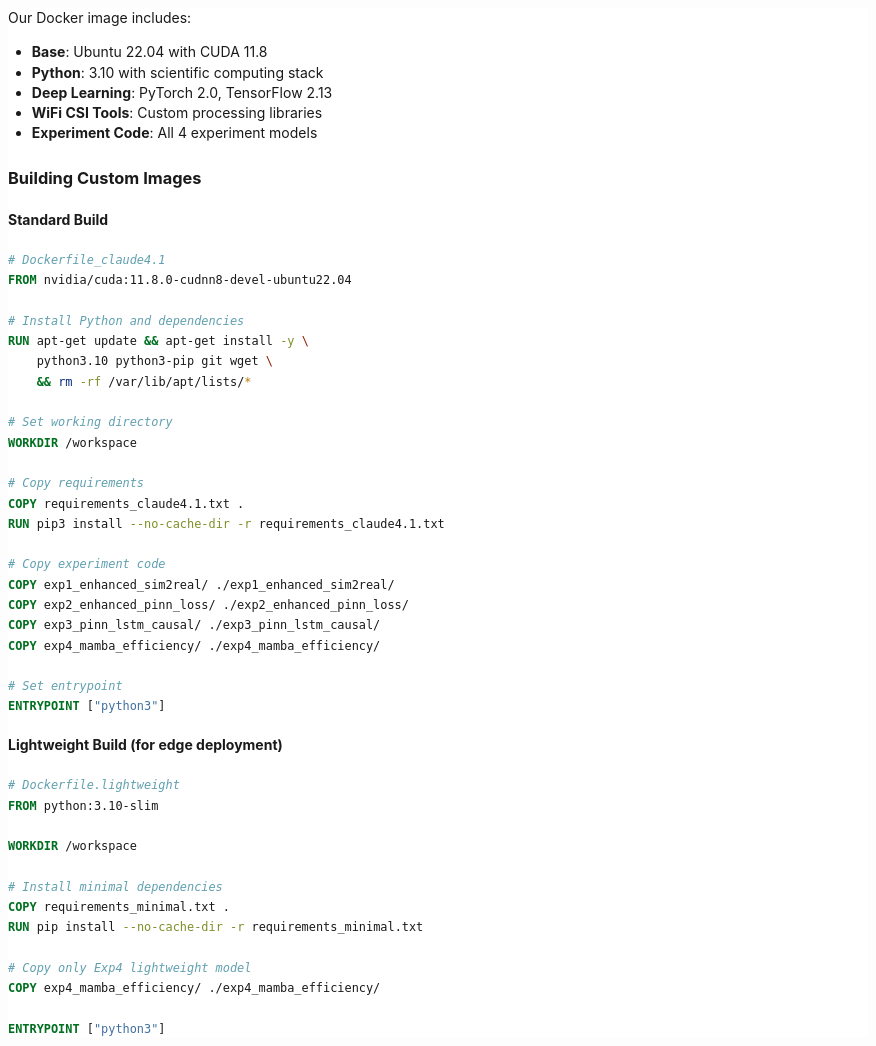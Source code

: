 Our Docker image includes:
- **Base**: Ubuntu 22.04 with CUDA 11.8
- **Python**: 3.10 with scientific computing stack
- **Deep Learning**: PyTorch 2.0, TensorFlow 2.13
- **WiFi CSI Tools**: Custom processing libraries
- **Experiment Code**: All 4 experiment models

### Building Custom Images

#### Standard Build
```dockerfile
# Dockerfile_claude4.1
FROM nvidia/cuda:11.8.0-cudnn8-devel-ubuntu22.04

# Install Python and dependencies
RUN apt-get update && apt-get install -y \
    python3.10 python3-pip git wget \
    && rm -rf /var/lib/apt/lists/*

# Set working directory
WORKDIR /workspace

# Copy requirements
COPY requirements_claude4.1.txt .
RUN pip3 install --no-cache-dir -r requirements_claude4.1.txt

# Copy experiment code
COPY exp1_enhanced_sim2real/ ./exp1_enhanced_sim2real/
COPY exp2_enhanced_pinn_loss/ ./exp2_enhanced_pinn_loss/
COPY exp3_pinn_lstm_causal/ ./exp3_pinn_lstm_causal/
COPY exp4_mamba_efficiency/ ./exp4_mamba_efficiency/

# Set entrypoint
ENTRYPOINT ["python3"]
```

#### Lightweight Build (for edge deployment)
```dockerfile
# Dockerfile.lightweight
FROM python:3.10-slim

WORKDIR /workspace

# Install minimal dependencies
COPY requirements_minimal.txt .
RUN pip install --no-cache-dir -r requirements_minimal.txt

# Copy only Exp4 lightweight model
COPY exp4_mamba_efficiency/ ./exp4_mamba_efficiency/

ENTRYPOINT ["python3"]
```
